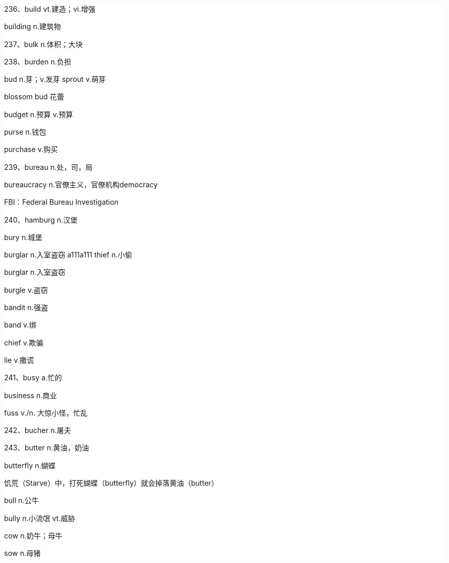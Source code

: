 236、build vt.建造；vi.增强

building n.建筑物

237、bulk n.体积；大块

238、burden n.负担

bud n.芽；v.发芽 sprout v.萌芽

blossom bud 花蕾

budget n.预算 v.预算

purse n.钱包

purchase v.购买

239、bureau n.处，司，局

bureaucracy n.官僚主义，官僚机构democracy

FBI：Federal Bureau Investigation

240、hamburg n.汉堡

bury n.城堡

burglar n.入室盗窃
a111a111
thief n.小偷

burglar n.入室盗窃

burgle v.盗窃

bandit n.强盗

band v.绑

chief v.欺骗

lie v.撒谎

241、busy a.忙的

business n.商业

fuss v./n. 大惊小怪，忙乱

242、bucher n.屠夫

243、butter n.黄油，奶油

butterfly n.蝴蝶

饥荒（Starve）中，打死蝴蝶（butterfly）就会掉落黄油（butter）

bull n.公牛

bully n.小流氓 vt.威胁

cow n.奶牛；母牛

sow n.母猪
